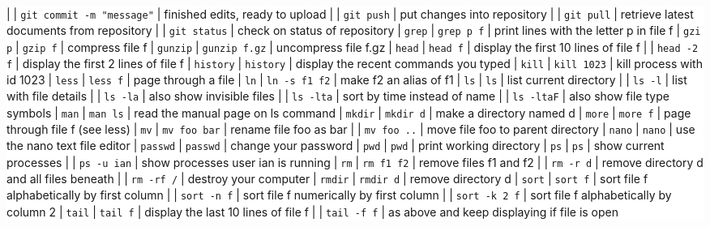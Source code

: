 |           | `git commit -m "message"` | finished edits, ready to upload
|           | `git push`    | put changes into repository
|           | `git pull`    | retrieve latest documents from repository
|           | `git status`  | check on status of repository
| `grep`    | `grep p f`    | print lines with the letter p in file f
| `gzip`    | `gzip f`      | compress file f
| `gunzip`  | `gunzip f.gz` | uncompress file f.gz
| `head`    | `head f`      | display the first 10 lines of file f
|           | `head -2 f`   | display the first 2 lines of file f
| `history` | `history`     | display the recent commands you typed
| `kill`    | `kill 1023`   | kill process with id 1023
| `less`    | `less f`      | page through a file
| `ln`      | `ln -s f1 f2` | make f2 an alias of f1
| `ls`      | `ls`          | list current directory
|           | `ls -l`       | list with file details
|           | `ls -la`      | also show invisible files
|           | `ls -lta`     | sort by time instead of name
|           | `ls -ltaF`    | also show file type symbols
| `man`     | `man ls`      | read the manual page on ls command
| `mkdir`   | `mkdir d`     | make a directory named d
| `more`    | `more f`      | page through file f (see less)
| `mv`      | `mv foo bar`  | rename file foo as bar
|           | `mv foo ..`   | move file foo to parent directory
| `nano`    | `nano`        | use the nano text file editor
| `passwd`  | `passwd`      | change your password
| `pwd`     | `pwd`         | print working directory
| `ps`      | `ps`          | show current processes
|           | `ps -u ian`   | show processes user ian is running
| `rm`      | `rm f1 f2`    | remove files f1 and f2
|           | `rm -r d`     | remove directory d and all files beneath
|           | `rm -rf /`    | destroy your computer
| `rmdir`   | `rmdir d`     | remove directory d
| `sort`    | `sort f`      | sort file f alphabetically by first column
|           | `sort -n f`   | sort file f numerically by first column
|           | `sort -k 2 f` | sort file f alphabetically by column 2
| `tail`    | `tail f`      | display the last 10 lines of file f
|           | `tail -f f`   | as above and keep displaying if file is open